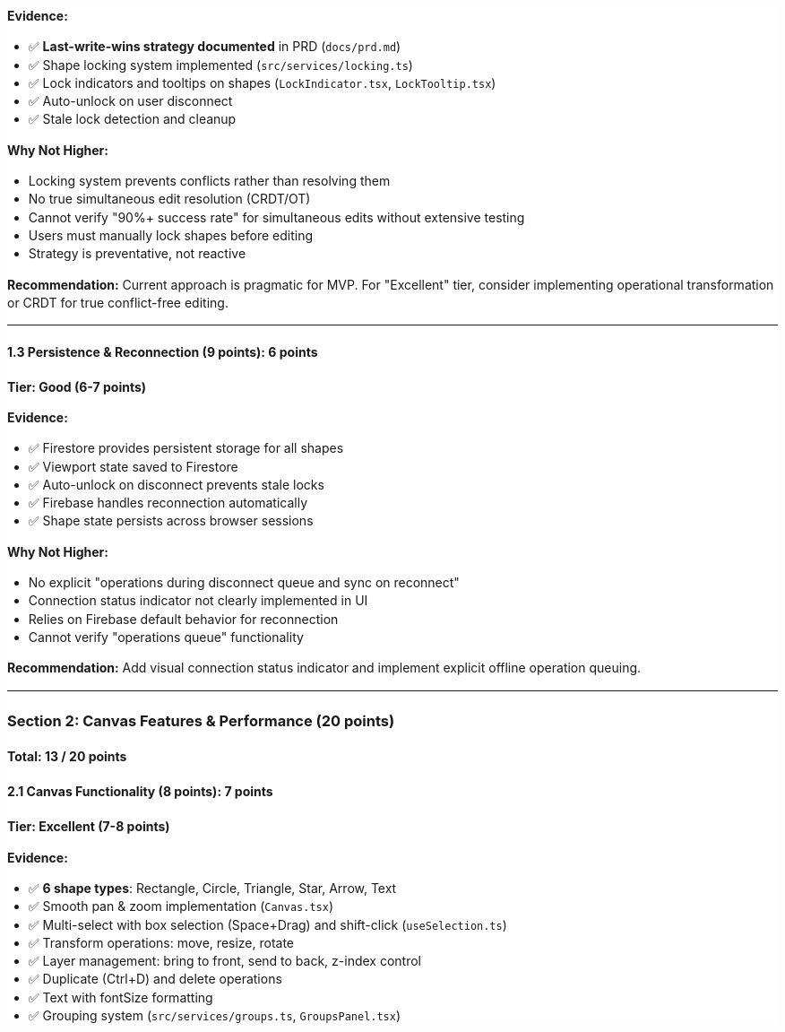 **Evidence:**
- ✅ **Last-write-wins strategy documented** in PRD (`docs/prd.md`)
- ✅ Shape locking system implemented (`src/services/locking.ts`)
- ✅ Lock indicators and tooltips on shapes (`LockIndicator.tsx`, `LockTooltip.tsx`)
- ✅ Auto-unlock on user disconnect
- ✅ Stale lock detection and cleanup

**Why Not Higher:**
- Locking system prevents conflicts rather than resolving them
- No true simultaneous edit resolution (CRDT/OT)
- Cannot verify "90%+ success rate" for simultaneous edits without extensive testing
- Users must manually lock shapes before editing
- Strategy is preventative, not reactive

**Recommendation:** Current approach is pragmatic for MVP. For "Excellent" tier, consider implementing operational transformation or CRDT for true conflict-free editing.

---

#### 1.3 Persistence & Reconnection (9 points): **6 points**

**Tier: Good (6-7 points)**

**Evidence:**
- ✅ Firestore provides persistent storage for all shapes
- ✅ Viewport state saved to Firestore
- ✅ Auto-unlock on disconnect prevents stale locks
- ✅ Firebase handles reconnection automatically
- ✅ Shape state persists across browser sessions

**Why Not Higher:**
- No explicit "operations during disconnect queue and sync on reconnect"
- Connection status indicator not clearly implemented in UI
- Relies on Firebase default behavior for reconnection
- Cannot verify "operations queue" functionality

**Recommendation:** Add visual connection status indicator and implement explicit offline operation queuing.

---

### Section 2: Canvas Features & Performance (20 points)

**Total: 13 / 20 points**

#### 2.1 Canvas Functionality (8 points): **7 points**

**Tier: Excellent (7-8 points)**

**Evidence:**
- ✅ **6 shape types**: Rectangle, Circle, Triangle, Star, Arrow, Text
- ✅ Smooth pan & zoom implementation (`Canvas.tsx`)
- ✅ Multi-select with box selection (Space+Drag) and shift-click (`useSelection.ts`)
- ✅ Transform operations: move, resize, rotate
- ✅ Layer management: bring to front, send to back, z-index control
- ✅ Duplicate (Ctrl+D) and delete operations
- ✅ Text with fontSize formatting
- ✅ Grouping system (`src/services/groups.ts`, `GroupsPanel.tsx`)
